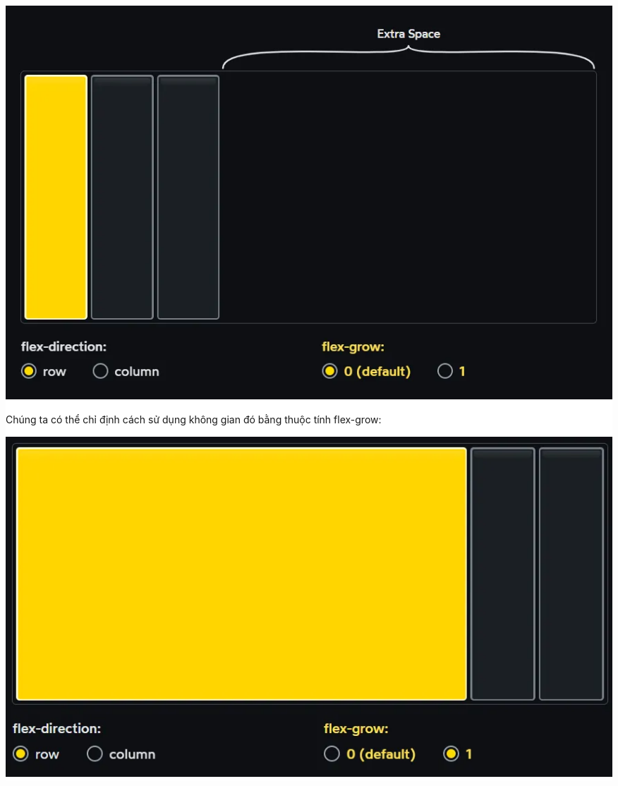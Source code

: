 ![](./images/DeepFlexBox27.webp)

Chúng ta có thể chỉ định cách sử dụng không gian đó bằng thuộc tính flex-grow:

![](./images/DeepFlexBox28.webp)
